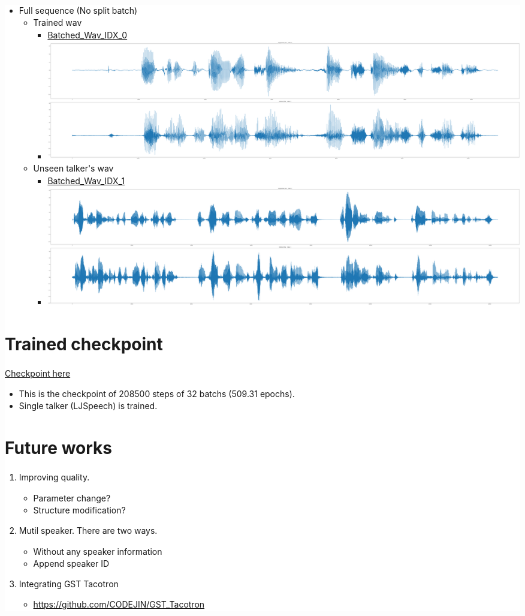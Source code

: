 * Full sequence (No split batch)
    * Trained wav
        * [Batched_Wav_IDX_0](./Example_Results/Wav/20200330.195606.Batched.IDX_0.WAV)
        * ![Batched_Figure_IDX_0](./Example_Results/Figures/20200330.195606.Batched.IDX_0.PNG)
    * Unseen talker's wav
        * [Batched_Wav_IDX_1](./Example_Results/Wav/20200330.195606.Batched.IDX_1.WAV)
        * ![Batched_Figure_IDX_1](./Example_Results/Figures/20200330.195606.Batched.IDX_1.PNG)

# Trained checkpoint

[Checkpoint here](./Example_Results/Checkpoint/Checkpoint.zip)

* This is the checkpoint of 208500 steps of 32 batchs (509.31 epochs).
* Single talker (LJSpeech) is trained.

# Future works
1. Improving quality.
    * Parameter change?
    * Structure modification?

2. Mutil speaker. There are two ways.
    * Without any speaker information
    * Append speaker ID 

3. Integrating GST Tacotron
    * https://github.com/CODEJIN/GST_Tacotron    